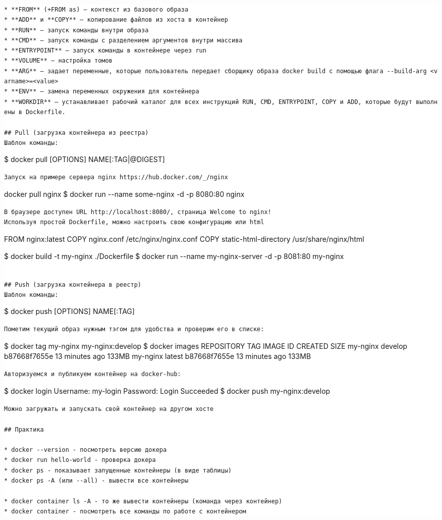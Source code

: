 ```
* **FROM** (+FROM as) — контекст из базового образа
* **ADD** и **COPY** — копирование файлов из хоста в контейнер
* **RUN** — запуск команды внутри образа
* **CMD** — запуск команды с разделением аргументов внутри массива
* **ENTRYPOINT** — запуск команды в контейнере через run
* **VOLUME** — настройка томов
* **ARG** — задает переменные, которые пользователь передает сборщику образа docker build с помощью флага --build-arg <varname>=<value>
* **ENV** — замена переменных окружения для контейнера
* **WORKDIR** — устанавливает рабочий каталог для всех инструкций RUN, CMD, ENTRYPOINT, COPY и ADD, которые будут выполнены в Dockerfile.

## Pull (загрузка контейнера из реестра)
Шаблон команды:
```
$ docker pull [OPTIONS] NAME[:TAG|@DIGEST]
```  
Запуск на примере сервера nginx https://hub.docker.com/_/nginx  
```
docker pull nginx
$ docker run --name some-nginx -d -p 8080:80 nginx
```  
В браузере доступен URL http://localhost:8080/, страница Welcome to nginx!  
Используя простой Dockerfile, можно настроить свою конфигурацию или html
```
FROM nginx:latest
COPY nginx.conf /etc/nginx/nginx.conf
COPY static-html-directory /usr/share/nginx/html
```
```
$ docker build -t my-nginx ./Dockerfile
$ docker run --name my-nginx-server -d -p 8081:80 my-nginx
```

## Push (загрузка контейнера в реестр)
Шаблон команды:  
```
$ docker push [OPTIONS] NAME[:TAG]
```
Пометим текущий образ нужным тэгом для удобства и проверим его в списке:  
```
$ docker tag my-nginx my-nginx:develop
$ docker images
REPOSITORY TAG IMAGE ID CREATED SIZE
my-nginx develop b87668f7655e 13 minutes ago 133MB
my-nginx latest b87668f7655e 13 minutes ago 133MB
```
Авторизуемся и публикуем контейнер на docker-hub:  
```
$ docker login
Username: my-login
Password:
Login Succeeded
$ docker push my-nginx:develop
```
Можно загружать и запускать свой контейнер на другом хосте

## Практика

* docker --version - посмотреть версию докера
* docker run hello-world - проверка докера
* docker ps - показывает запущенные контейнеры (в виде таблицы)
* docker ps -A (или --all) - вывести все контейнеры

* docker container ls -A - то же вывести контейнеры (команда через контейнер)
* docker container - посмотреть все команды по работе с контейнером
```
